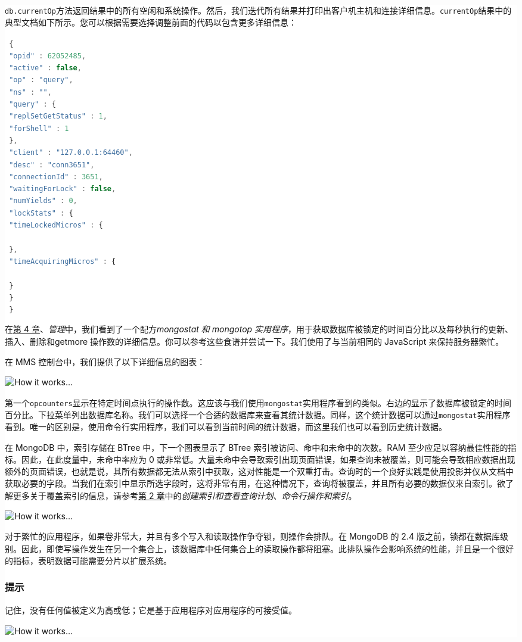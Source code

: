 `db.currentOp`方法返回结果中的所有空闲和系统操作。然后，我们迭代所有结果并打印出客户机主机和连接详细信息。`currentOp`结果中的典型文档如下所示。您可以根据需要选择调整前面的代码以包含更多详细信息：

```js
 {
 "opid" : 62052485,
 "active" : false,
 "op" : "query",
 "ns" : "",
 "query" : {
 "replSetGetStatus" : 1,
 "forShell" : 1
 },
 "client" : "127.0.0.1:64460",
 "desc" : "conn3651",
 "connectionId" : 3651,
 "waitingForLock" : false,
 "numYields" : 0,
 "lockStats" : {
 "timeLockedMicros" : {

 },
 "timeAcquiringMicros" : {

 }
 }
 }

```

在[第 4 章](04.html "Chapter 4. Administration")、*管理*中，我们看到了一个配方*mongostat 和 mongotop 实用程序*，用于获取数据库被锁定的时间百分比以及每秒执行的更新、插入、删除和getmore 操作数的详细信息。你可以参考这些食谱并尝试一下。我们使用了与当前相同的 JavaScript 来保持服务器繁忙。

在 MMS 控制台中，我们提供了以下详细信息的图表：

![How it works…](graphics/B04831_06_15.jpg)

第一个`opcounters`显示在特定时间点执行的操作数。这应该与我们使用`mongostat`实用程序看到的类似。右边的显示了数据库被锁定的时间百分比。下拉菜单列出数据库名称。我们可以选择一个合适的数据库来查看其统计数据。同样，这个统计数据可以通过`mongostat`实用程序看到。唯一的区别是，使用命令行实用程序，我们可以看到当前时间的统计数据，而这里我们也可以看到历史统计数据。

在 MongoDB 中，索引存储在 BTree 中，下一个图表显示了 BTree 索引被访问、命中和未命中的次数。RAM 至少应足以容纳最佳性能的指标。因此，在此度量中，未命中率应为 0 或非常低。大量未命中会导致索引出现页面错误，如果查询未被覆盖，则可能会导致相应数据出现额外的页面错误，也就是说，其所有数据都无法从索引中获取，这对性能是一个双重打击。查询时的一个良好实践是使用投影并仅从文档中获取必要的字段。当我们在索引中显示所选字段时，这将非常有用，在这种情况下，查询将被覆盖，并且所有必要的数据仅来自索引。欲了解更多关于覆盖索引的信息，请参考[第 2 章](02.html "Chapter 2. Command-line Operations and Indexes")中的*创建索引和查看查询计划*、*命令行操作和索引*。

![How it works…](graphics/B04831_06_16.jpg)

对于繁忙的应用程序，如果卷非常大，并且有多个写入和读取操作争夺锁，则操作会排队。在 MongoDB 的 2.4 版之前，锁都在数据库级别。因此，即使写操作发生在另一个集合上，该数据库中任何集合上的读取操作都将阻塞。此排队操作会影响系统的性能，并且是一个很好的指标，表明数据可能需要分片以扩展系统。

### 提示

记住，没有任何值被定义为高或低；它是基于应用程序对应用程序的可接受值。

![How it works…](graphics/B04831_06_18.jpg)
